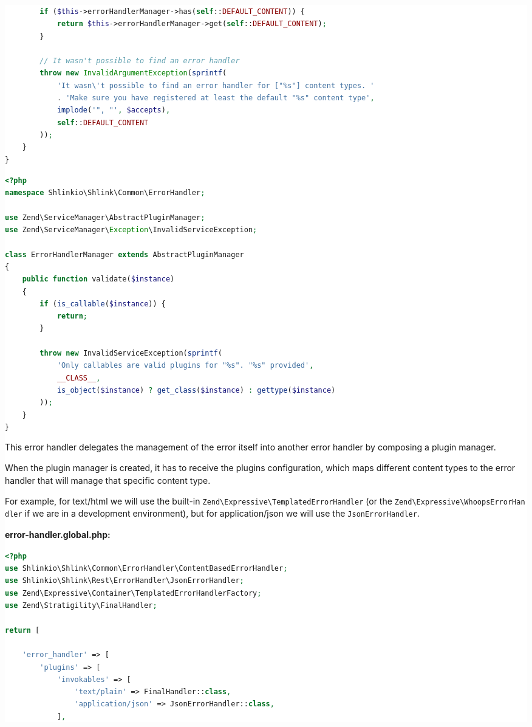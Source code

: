```php
        if ($this->errorHandlerManager->has(self::DEFAULT_CONTENT)) {
            return $this->errorHandlerManager->get(self::DEFAULT_CONTENT);
        }

        // It wasn't possible to find an error handler
        throw new InvalidArgumentException(sprintf(
            'It wasn\'t possible to find an error handler for ["%s"] content types. '
            . 'Make sure you have registered at least the default "%s" content type',
            implode('", "', $accepts),
            self::DEFAULT_CONTENT
        ));
    }
}
```

```php
<?php
namespace Shlinkio\Shlink\Common\ErrorHandler;

use Zend\ServiceManager\AbstractPluginManager;
use Zend\ServiceManager\Exception\InvalidServiceException;

class ErrorHandlerManager extends AbstractPluginManager
{
    public function validate($instance)
    {
        if (is_callable($instance)) {
            return;
        }

        throw new InvalidServiceException(sprintf(
            'Only callables are valid plugins for "%s". "%s" provided',
            __CLASS__,
            is_object($instance) ? get_class($instance) : gettype($instance)
        ));
    }
}
```

This error handler delegates the management of the error itself into another error handler by composing a plugin manager.

When the plugin manager is created, it has to receive the plugins configuration, which maps different content types to the error handler that will manage that specific content type.

For example, for text/html we will use the built-in `Zend\Expressive\TemplatedErrorHandler` (or the `Zend\Expressive\WhoopsErrorHandler` if we are in a development environment), but for application/json we will use the `JsonErrorHandler`.

**error-handler.global.php:**

```php
<?php
use Shlinkio\Shlink\Common\ErrorHandler\ContentBasedErrorHandler;
use Shlinkio\Shlink\Rest\ErrorHandler\JsonErrorHandler;
use Zend\Expressive\Container\TemplatedErrorHandlerFactory;
use Zend\Stratigility\FinalHandler;

return [

    'error_handler' => [
        'plugins' => [
            'invokables' => [
                'text/plain' => FinalHandler::class,
                'application/json' => JsonErrorHandler::class,
            ],
```